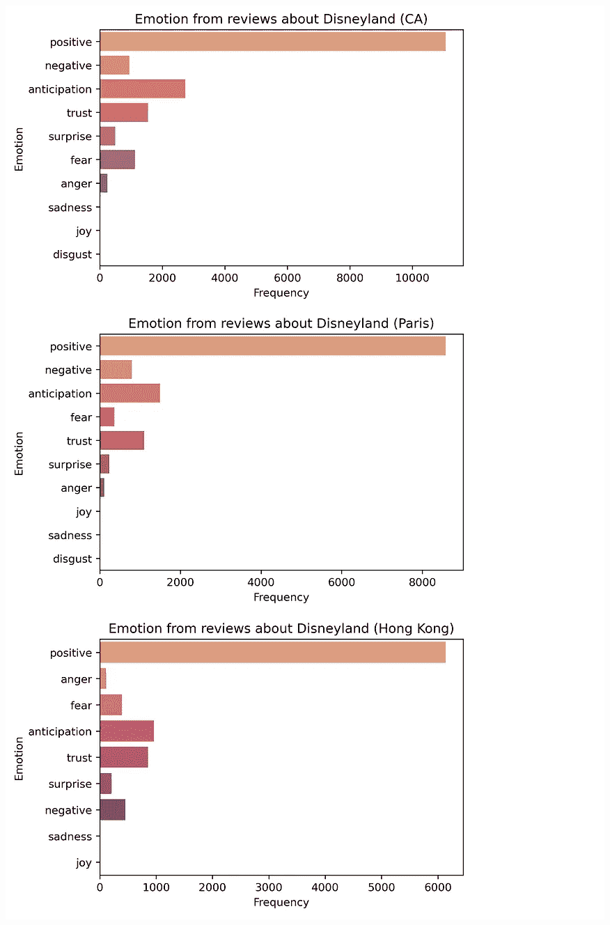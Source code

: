 ![](img/7ddcc74fd5d96c6d94cf28728558978a.png)![](img/f9b35618931041edb05639eec709177e.png)![](img/f37f769f08361fe4f5fc4c51809bf84d.png)
